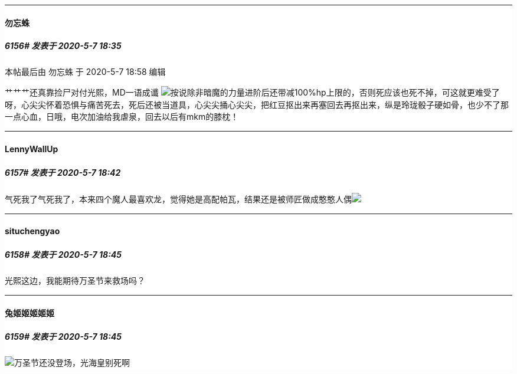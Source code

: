 


-----

####  勿忘蛛  
##### 6156#       发表于 2020-5-7 18:35



 本帖最后由 勿忘蛛 于 2020-5-7 18:58 编辑 

艹艹艹还真靠捡尸对付光熙，MD一语成谶
<img src="https://static.saraba1st.com/image/smiley/face2017/125.png" referrerpolicy="no-referrer">按说除非暗魔的力量进阶后还带减100%hp上限的，否则死应该也死不掉，可这就更难受了呀，心尖尖怀着恐惧与痛苦死去，死后还被当道具，心尖尖捅心尖尖，把红豆抠出来再塞回去再抠出来，纵是玲珑骰子硬如骨，也少不了那一点心血，日哦，电次加油给我虐泉，回去以后有mkm的膝枕！







-----

####  LennyWallUp  
##### 6157#       发表于 2020-5-7 18:42




气死我了气死我了，本来四个魔人最喜欢龙，觉得她是高配帕瓦，结果还是被师匠做成憨憨人偶<img src="https://static.saraba1st.com/image/smiley/face2017/002.png" referrerpolicy="no-referrer">







-----

####  situchengyao  
##### 6158#       发表于 2020-5-7 18:45




光熙这边，我能期待万圣节来救场吗？







-----

####  兔姬姬姬姬姬  
##### 6159#       发表于 2020-5-7 18:45



<img src="https://static.saraba1st.com/image/smiley/face2017/124.png" referrerpolicy="no-referrer">万圣节还没登场，光海皇别死啊






